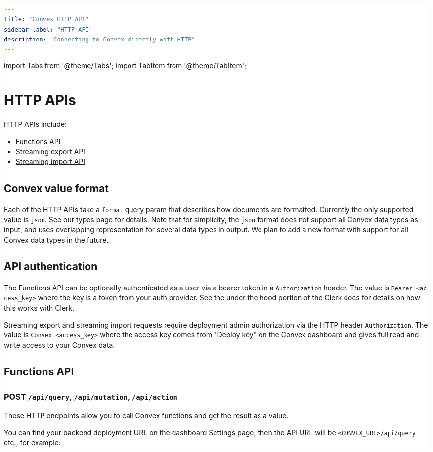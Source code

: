 ```yaml
---
title: "Convex HTTP API"
sidebar_label: "HTTP API"
description: "Connecting to Convex directly with HTTP"
---
```


import Tabs from '@theme/Tabs'; import TabItem from '@theme/TabItem';

# HTTP APIs

HTTP APIs include:

- [Functions API](#functions-api)
- [Streaming export API](#streaming-export-api)
- [Streaming import API](#streaming-import-api)

## Convex value format

Each of the HTTP APIs take a `format` query param that describes how documents
are formatted. Currently the only supported value is `json`. See our
[types page](/database/types#convex-values) for details. Note that for
simplicity, the `json` format does not support all Convex data types as input,
and uses overlapping representation for several data types in output. We plan to
add a new format with support for all Convex data types in the future.

## API authentication

The Functions API can be optionally authenticated as a user via a bearer token
in a `Authorization` header. The value is `Bearer <access_key>` where the key is
a token from your auth provider. See the
[under the hood](/auth/clerk#under-the-hood) portion of the Clerk docs for
details on how this works with Clerk.

Streaming export and streaming import requests require deployment admin
authorization via the HTTP header `Authorization`. The value is
`Convex <access_key>` where the access key comes from "Deploy key" on the Convex
dashboard and gives full read and write access to your Convex data.

## Functions API

### POST `/api/query`, `/api/mutation`, `/api/action`

These HTTP endpoints allow you to call Convex functions and get the result as a
value.

You can find your backend deployment URL on the dashboard
[Settings](/dashboard/deployments/settings.md) page, then the API URL will be
`<CONVEX_URL>/api/query` etc., for example:

<Tabs>
<TabItem value="shell" label="Shell">
